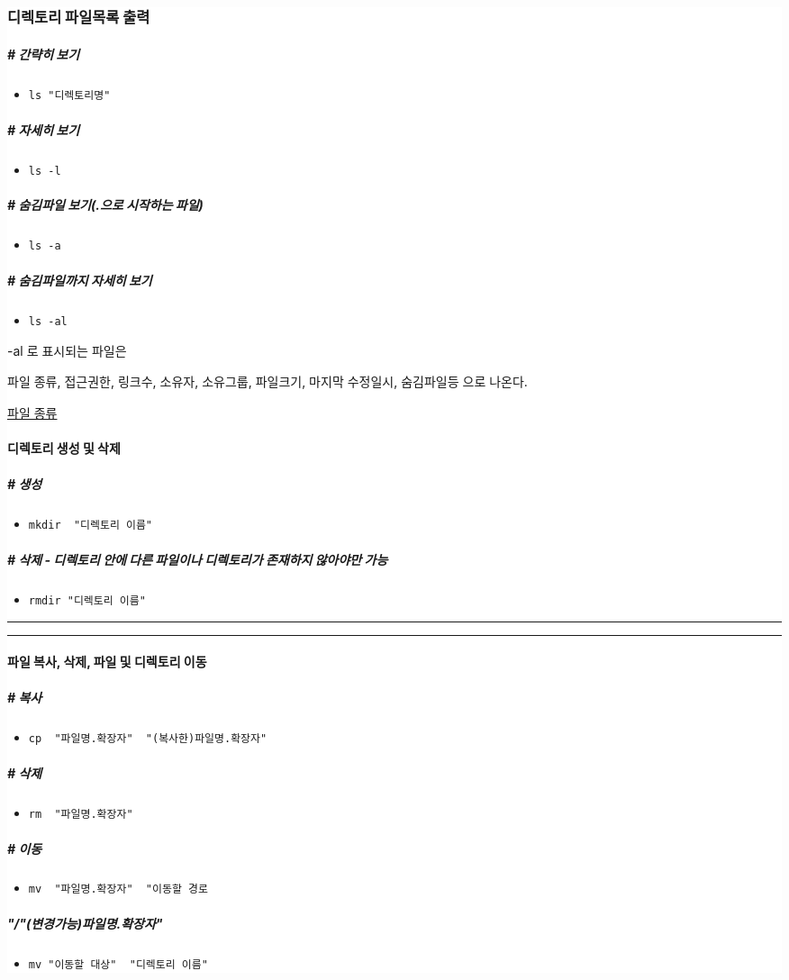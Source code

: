 ### **디렉토리 파일목록 출력**



##### \# 간략히 보기

- `ls "디렉토리명"`

##### \# 자세히 보기

- `ls -l `

##### \# 숨김파일 보기(.으로 시작하는 파일)

- `ls -a `

##### \# 숨김파일까지 자세히 보기

- `ls -al  `



-al 로 표시되는 파일은

파일 종류, 접근권한, 링크수, 소유자, 소유그룹, 파일크기, 마지막 수정일시, 숨김파일등 으로 나온다.



[파일 종류](https://www.notion.so/0b1699b0b7b6437f891e216e2c25c860)

#### **디렉토리 생성 및 삭제**

##### \# 생성

- `mkdir  "디렉토리 이름"`

##### \# 삭제 - 디렉토리 안에 다른 파일이나 디렉토리가 존재하지 않아야만 가능 

- `rmdir "디렉토리 이름"`

****

****

#### **파일 복사, 삭제, 파일 및 디렉토리 이동**

##### \# 복사

- `cp  "파일명.확장자"  "(복사한)파일명.확장자" `

##### \# 삭제

- `rm  "파일명.확장자"`

##### \# 이동

- `mv  "파일명.확장자"  "이동할 경로`

##### "/"(변경가능)파일명.확장자"

- `mv "이동할 대상"  "디렉토리 이름"`
